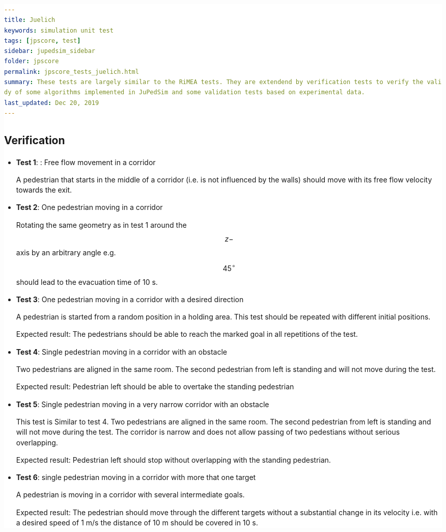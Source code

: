 ```yaml
---
title: Juelich
keywords: simulation unit test
tags: [jpscore, test]
sidebar: jupedsim_sidebar
folder: jpscore
permalink: jpscore_tests_juelich.html
summary: These tests are largely similar to the RiMEA tests. They are extendend by verification tests to verify the validy of some algorithms implemented in JuPedSim and some validation tests based on experimental data.
last_updated: Dec 20, 2019
---
```


## Verification
- **Test 1**: : Free flow movement in a corridor

    A pedestrian that starts in the middle of a corridor (i.e. is not influenced by the walls)
    should move with its free flow velocity towards the  exit. 


- **Test 2**: One pedestrian moving in a corridor

    Rotating the same geometry as in test 1 around the $$z-$$axis by an arbitrary angle e.g. $$45^\circ$$ should lead to the evacuation time of 10 s.

- **Test 3**: One pedestrian moving in a corridor with a desired direction

    A pedestrian is started from a random position in a holding area.
    This test should be repeated with different initial positions.

    Expected result: The pedestrians should be able to reach the marked goal in all repetitions of the test.

- **Test 4**: Single pedestrian moving in a corridor with an obstacle

    Two pedestrians are aligned in the same room. The second pedestrian from left is standing and will not move during the test.

    Expected result: Pedestrian left should be able to overtake the standing pedestrian

- **Test 5**: Single pedestrian moving in a very narrow corridor with an obstacle

    This test is Similar to test 4. Two pedestrians are aligned in the same room. The second pedestrian from left is standing and will not move during the test. The corridor is narrow and does not allow passing of two pedestians without serious overlapping.

    Expected result: Pedestrian left should stop without overlapping with the standing pedestrian.

- **Test 6**: single pedestrian moving in a corridor with more that one target

    A pedestrian is moving in a corridor with several intermediate goals.

    Expected result: The pedestrian should move through the different targets without a substantial change in its velocity i.e. with a desired speed of 1 m/s the distance of 10 m should be covered in 10 s.


[^note1]: This test should be removed after refactoring the geometry-class. There will be not `subroom` anymore. 
